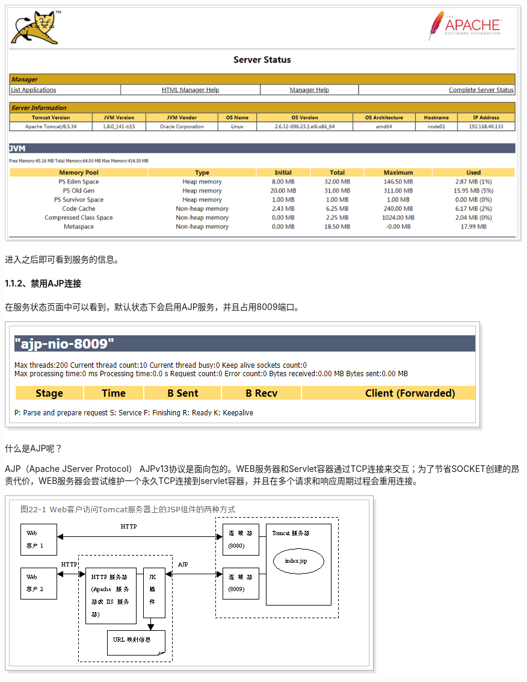 
 ![1537886617256](assets.jvm3/1537886617256.png)

进入之后即可看到服务的信息。

#### 1.1.2、禁用AJP连接

在服务状态页面中可以看到，默认状态下会启用AJP服务，并且占用8009端口。

 ![1537886721693](assets.jvm3/1537886721693.png)

什么是AJP呢？

AJP（Apache JServer Protocol）
AJPv13协议是面向包的。WEB服务器和Servlet容器通过TCP连接来交互；为了节省SOCKET创建的昂贵代价，WEB服务器会尝试维护一个永久TCP连接到servlet容器，并且在多个请求和响应周期过程会重用连接。

 ![1537886760361](assets.jvm3/1537886760361.png)
